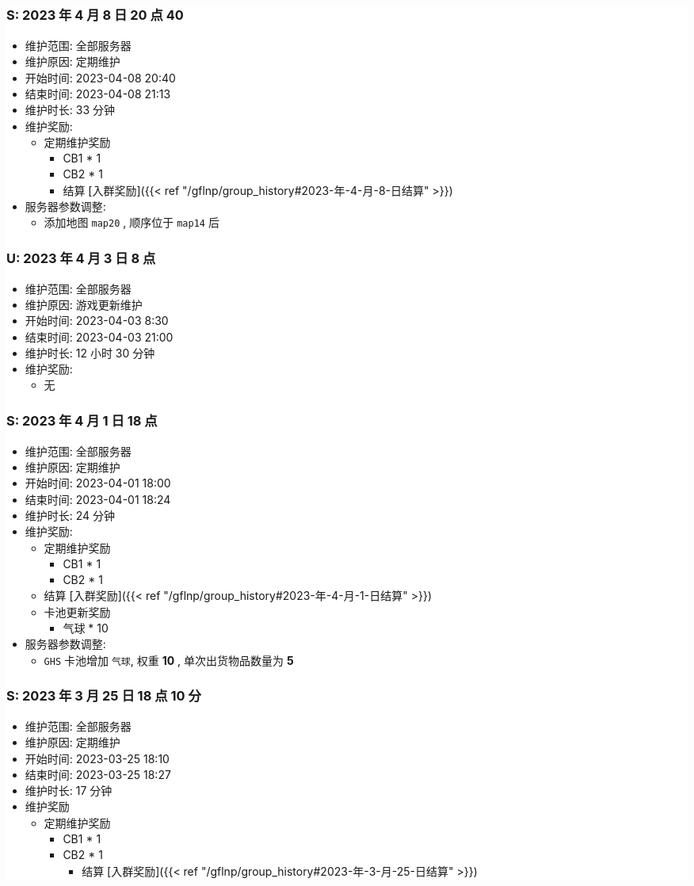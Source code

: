 ### S: 2023 年 4 月 8 日 20 点 40

-   维护范围: 全部服务器
-   维护原因: 定期维护
-   开始时间: 2023-04-08 20:40
-   结束时间: 2023-04-08 21:13
-   维护时长: 33 分钟
-   维护奖励:
    -   定期维护奖励
        -   CB1 \* 1
        -   CB2 \* 1
        -   结算 [入群奖励]({{< ref "/gflnp/group_history#2023-年-4-月-8-日结算" >}})
-   服务器参数调整:
    -   添加地图 `map20` , 顺序位于 `map14` 后

### U: 2023 年 4 月 3 日 8 点

-   维护范围: 全部服务器
-   维护原因: 游戏更新维护
-   开始时间: 2023-04-03 8:30
-   结束时间: 2023-04-03 21:00
-   维护时长: 12 小时 30 分钟
-   维护奖励:
    -   无

### S: 2023 年 4 月 1 日 18 点

-   维护范围: 全部服务器
-   维护原因: 定期维护
-   开始时间: 2023-04-01 18:00
-   结束时间: 2023-04-01 18:24
-   维护时长: 24 分钟
-   维护奖励:
    -   定期维护奖励
        -   CB1 \* 1
        -   CB2 \* 1
    -   结算 [入群奖励]({{< ref "/gflnp/group_history#2023-年-4-月-1-日结算" >}})
    -   卡池更新奖励
        -   气球 \* 10
-   服务器参数调整:
    -   `GHS` 卡池增加 `气球`, 权重 **10** , 单次出货物品数量为 **5**

### S: 2023 年 3 月 25 日 18 点 10 分

-   维护范围: 全部服务器
-   维护原因: 定期维护
-   开始时间: 2023-03-25 18:10
-   结束时间: 2023-03-25 18:27
-   维护时长: 17 分钟
-   维护奖励
    -   定期维护奖励
        -   CB1 \* 1
        -   CB2 \* 1
            -   结算 [入群奖励]({{< ref "/gflnp/group_history#2023-年-3-月-25-日结算" >}})
